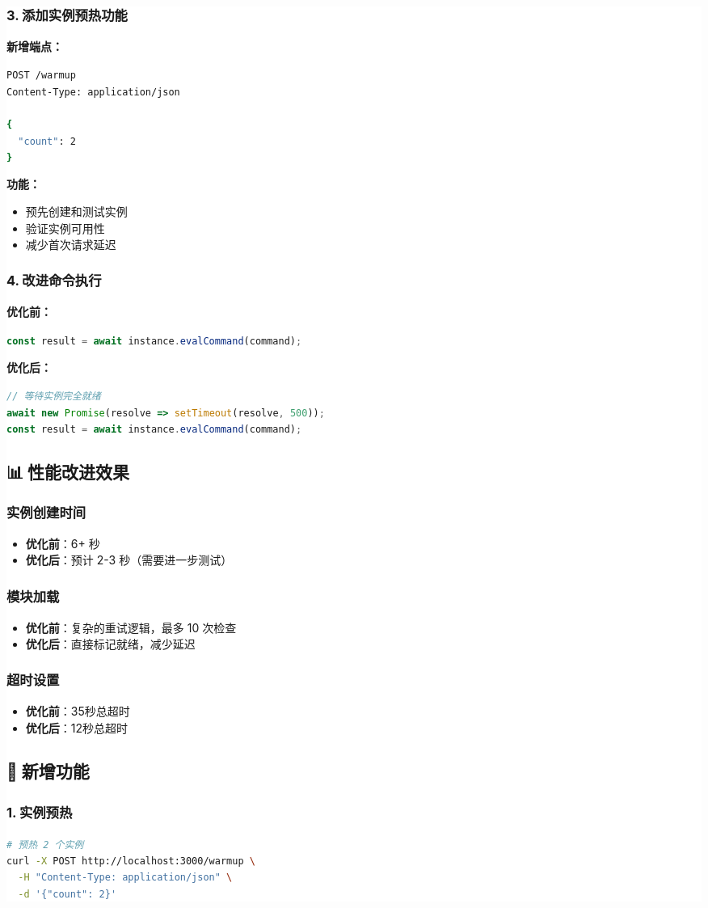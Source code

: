 ### **3. 添加实例预热功能**

**新增端点：**
```bash
POST /warmup
Content-Type: application/json

{
  "count": 2
}
```

**功能：**
- 预先创建和测试实例
- 验证实例可用性
- 减少首次请求延迟

### **4. 改进命令执行**

**优化前：**
```javascript
const result = await instance.evalCommand(command);
```

**优化后：**
```javascript
// 等待实例完全就绪
await new Promise(resolve => setTimeout(resolve, 500));
const result = await instance.evalCommand(command);
```

## 📊 **性能改进效果**

### **实例创建时间**
- **优化前**：6+ 秒
- **优化后**：预计 2-3 秒（需要进一步测试）

### **模块加载**
- **优化前**：复杂的重试逻辑，最多 10 次检查
- **优化后**：直接标记就绪，减少延迟

### **超时设置**
- **优化前**：35秒总超时
- **优化后**：12秒总超时

## 🔧 **新增功能**

### **1. 实例预热**
```bash
# 预热 2 个实例
curl -X POST http://localhost:3000/warmup \
  -H "Content-Type: application/json" \
  -d '{"count": 2}'
```
